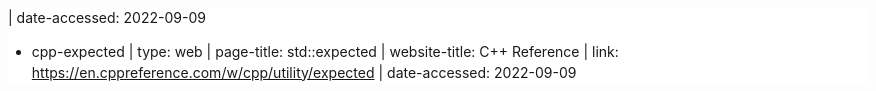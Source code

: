   | date-accessed: 2022-09-09
* cpp-expected
  | type: web
  | page-title: std::expected
  | website-title: C++ Reference
  | link: https://en.cppreference.com/w/cpp/utility/expected
  | date-accessed: 2022-09-09